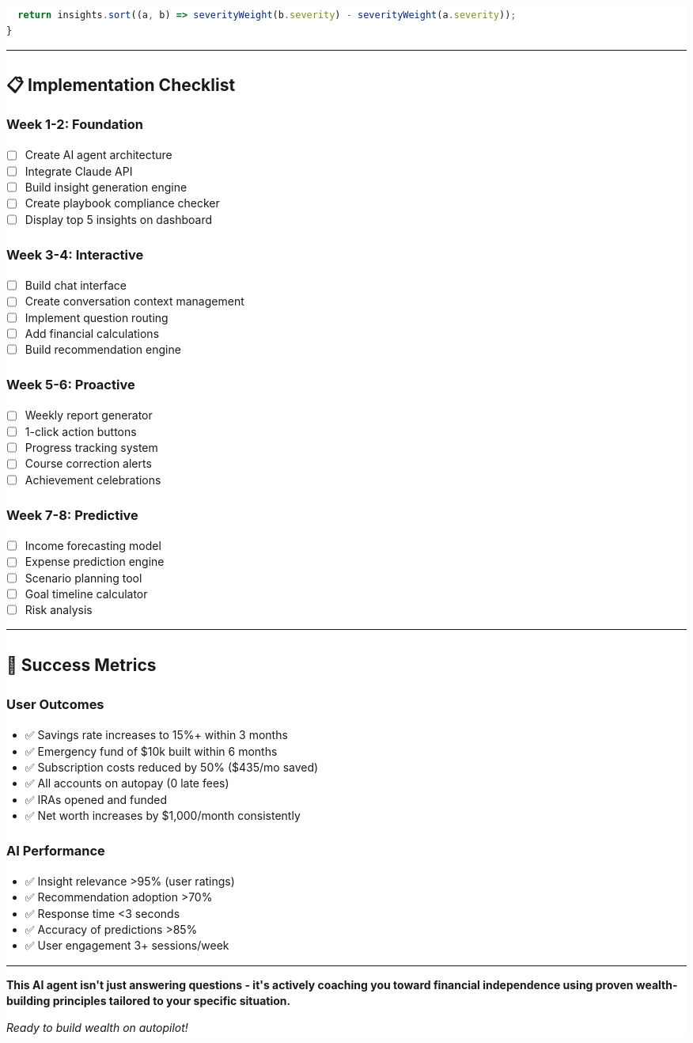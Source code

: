 ```javascript
  return insights.sort((a, b) => severityWeight(b.severity) - severityWeight(a.severity));
}
```

---

## 📋 Implementation Checklist

### Week 1-2: Foundation
- [ ] Create AI agent architecture
- [ ] Integrate Claude API
- [ ] Build insight generation engine
- [ ] Create playbook compliance checker
- [ ] Display top 5 insights on dashboard

### Week 3-4: Interactive
- [ ] Build chat interface
- [ ] Create conversation context management
- [ ] Implement question routing
- [ ] Add financial calculations
- [ ] Build recommendation engine

### Week 5-6: Proactive
- [ ] Weekly report generator
- [ ] 1-click action buttons
- [ ] Progress tracking system
- [ ] Course correction alerts
- [ ] Achievement celebrations

### Week 7-8: Predictive
- [ ] Income forecasting model
- [ ] Expense prediction engine
- [ ] Scenario planning tool
- [ ] Goal timeline calculator
- [ ] Risk analysis

---

## 🎯 Success Metrics

### User Outcomes
- ✅ Savings rate increases to 15%+ within 3 months
- ✅ Emergency fund of $10k built within 6 months
- ✅ Subscription costs reduced by 50% ($435/mo saved)
- ✅ All accounts on autopay (0 late fees)
- ✅ IRAs opened and funded
- ✅ Net worth increases by $1,000/month consistently

### AI Performance
- ✅ Insight relevance >95% (user ratings)
- ✅ Recommendation adoption >70%
- ✅ Response time <3 seconds
- ✅ Accuracy of predictions >85%
- ✅ User engagement 3+ sessions/week

---

**This AI agent isn't just answering questions - it's actively coaching you toward financial independence using proven wealth-building principles tailored to your specific situation.**

*Ready to build wealth on autopilot!*
